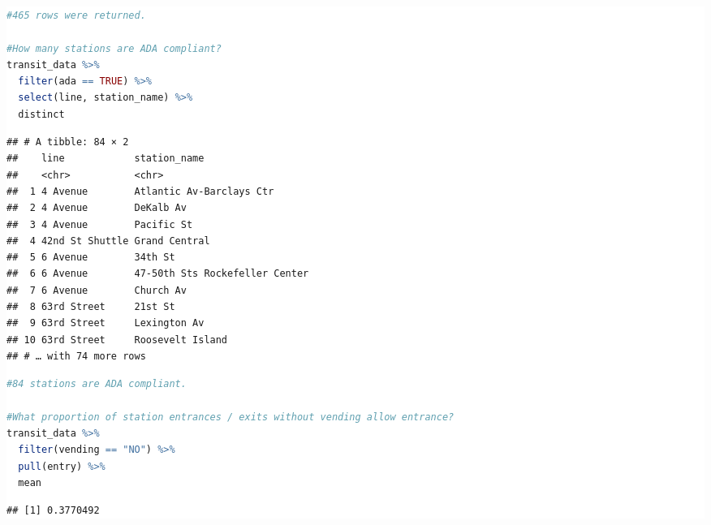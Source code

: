 
``` r
#465 rows were returned.

#How many stations are ADA compliant?
transit_data %>%
  filter(ada == TRUE) %>% 
  select(line, station_name) %>% 
  distinct
```

    ## # A tibble: 84 × 2
    ##    line            station_name                  
    ##    <chr>           <chr>                         
    ##  1 4 Avenue        Atlantic Av-Barclays Ctr      
    ##  2 4 Avenue        DeKalb Av                     
    ##  3 4 Avenue        Pacific St                    
    ##  4 42nd St Shuttle Grand Central                 
    ##  5 6 Avenue        34th St                       
    ##  6 6 Avenue        47-50th Sts Rockefeller Center
    ##  7 6 Avenue        Church Av                     
    ##  8 63rd Street     21st St                       
    ##  9 63rd Street     Lexington Av                  
    ## 10 63rd Street     Roosevelt Island              
    ## # … with 74 more rows

``` r
#84 stations are ADA compliant.

#What proportion of station entrances / exits without vending allow entrance?
transit_data %>% 
  filter(vending == "NO") %>% 
  pull(entry) %>% 
  mean
```

    ## [1] 0.3770492
